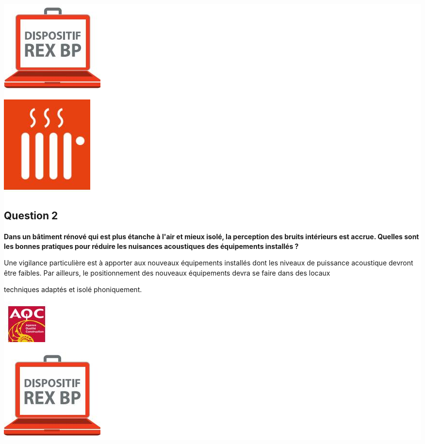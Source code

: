 ![](<images/Correction QCM chauffage/_page_4_Picture_0.jpeg>)

![](<images/Correction QCM chauffage/_page_4_Picture_2.jpeg>)

## **Question 2**

**Dans un bâtiment rénové qui est plus étanche à l'air et mieux isolé, la perception des bruits intérieurs est accrue. Quelles sont les bonnes pratiques pour réduire les nuisances acoustiques des équipements installés ?**

Une vigilance particulière est à apporter aux nouveaux équipements installés dont les niveaux de puissance acoustique devront être faibles. Par ailleurs, le positionnement des nouveaux équipements devra se faire dans des locaux

techniques adaptés et isolé phoniquement.

![](<images/Correction QCM chauffage/_page_4_Picture_8.jpeg>)

![](<images/Correction QCM chauffage/_page_5_Picture_0.jpeg>)
